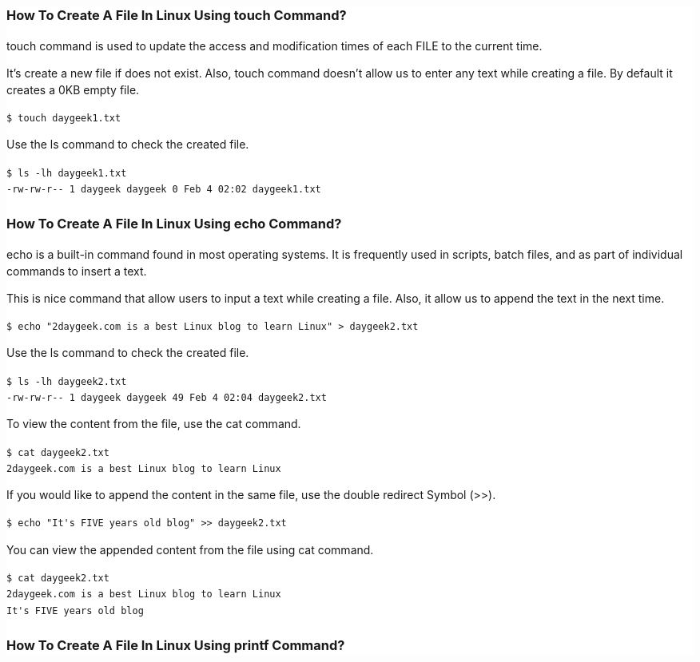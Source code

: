 ### How To Create A File In Linux Using touch Command?

touch command is used to update the access and modification times of each FILE to the current time.

It’s create a new file if does not exist. Also, touch command doesn’t allow us to enter any text while creating a file. By default it creates a 0KB empty file.

```
$ touch daygeek1.txt
```

Use the ls command to check the created file.

```
$ ls -lh daygeek1.txt
-rw-rw-r-- 1 daygeek daygeek 0 Feb 4 02:02 daygeek1.txt
```

### How To Create A File In Linux Using echo Command?

echo is a built-in command found in most operating systems. It is frequently used in scripts, batch files, and as part of individual commands to insert a text.

This is nice command that allow users to input a text while creating a file. Also, it allow us to append the text in the next time.

```
$ echo "2daygeek.com is a best Linux blog to learn Linux" > daygeek2.txt
```

Use the ls command to check the created file.

```
$ ls -lh daygeek2.txt
-rw-rw-r-- 1 daygeek daygeek 49 Feb 4 02:04 daygeek2.txt
```

To view the content from the file, use the cat command.

```
$ cat daygeek2.txt
2daygeek.com is a best Linux blog to learn Linux
```

If you would like to append the content in the same file, use the double redirect Symbol (>>).

```
$ echo "It's FIVE years old blog" >> daygeek2.txt
```

You can view the appended content from the file using cat command.

```
$ cat daygeek2.txt
2daygeek.com is a best Linux blog to learn Linux
It's FIVE years old blog
```

### How To Create A File In Linux Using printf Command?
